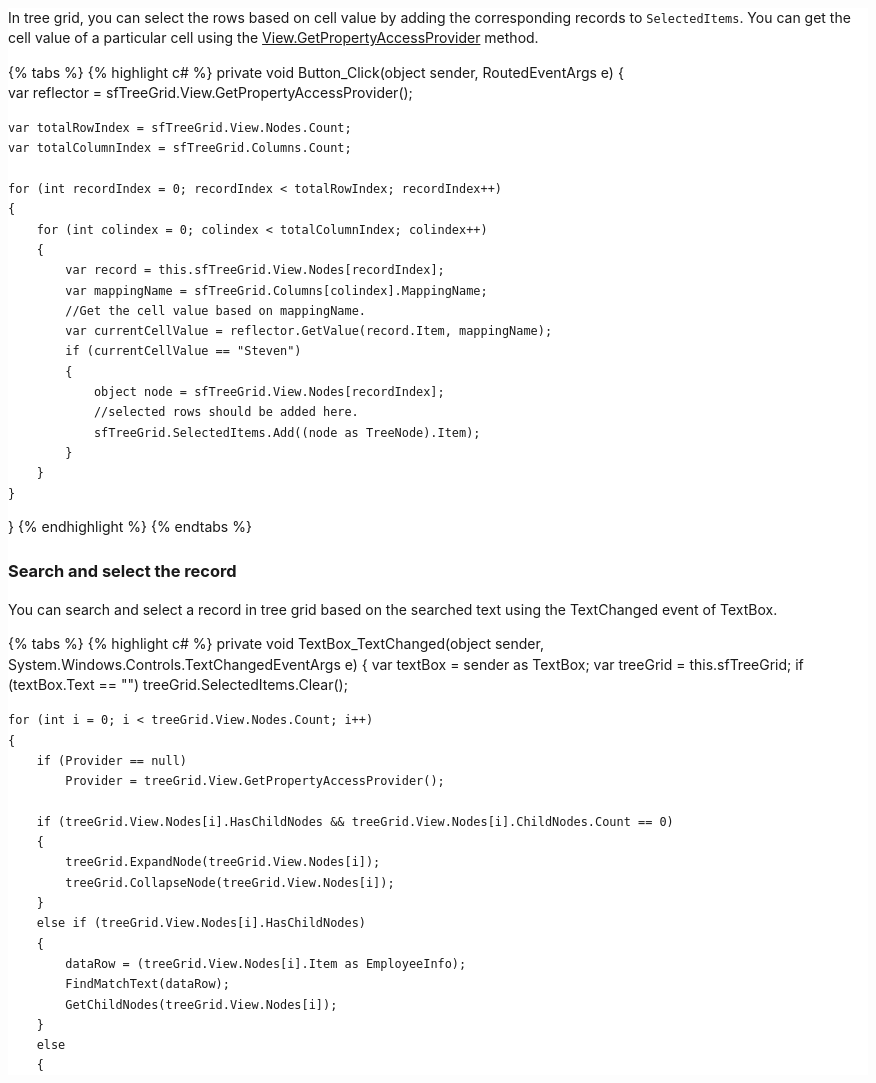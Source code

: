 In tree grid, you can select the rows based on cell value by adding the corresponding records to `SelectedItems`. You can get the cell value of a particular cell using the [View.GetPropertyAccessProvider](https://help.syncfusion.com/cr/winui/Syncfusion.UI.Xaml.TreeGrid.TreeGridView.html#Syncfusion_UI_Xaml_TreeGrid_TreeGridView_GetPropertyAccessProvider) method.

{% tabs %}
{% highlight c# %}
private void Button_Click(object sender, RoutedEventArgs e)
{    
    var reflector = sfTreeGrid.View.GetPropertyAccessProvider();

    var totalRowIndex = sfTreeGrid.View.Nodes.Count;
    var totalColumnIndex = sfTreeGrid.Columns.Count;

    for (int recordIndex = 0; recordIndex < totalRowIndex; recordIndex++)
    {
        for (int colindex = 0; colindex < totalColumnIndex; colindex++)
        {
            var record = this.sfTreeGrid.View.Nodes[recordIndex];
            var mappingName = sfTreeGrid.Columns[colindex].MappingName;
            //Get the cell value based on mappingName.
            var currentCellValue = reflector.GetValue(record.Item, mappingName);
            if (currentCellValue == "Steven")
            {
                object node = sfTreeGrid.View.Nodes[recordIndex];
                //selected rows should be added here.
                sfTreeGrid.SelectedItems.Add((node as TreeNode).Item);
            }
        }
    }
}
{% endhighlight %}
{% endtabs %}

### Search and select the record

You can search and select a record in tree grid based on the searched text using the TextChanged event of TextBox.

{% tabs %}
{% highlight c# %}
private void TextBox_TextChanged(object sender, System.Windows.Controls.TextChangedEventArgs e)
{
    var textBox = sender as TextBox;
    var treeGrid = this.sfTreeGrid;
    if (textBox.Text == "")
        treeGrid.SelectedItems.Clear();

    for (int i = 0; i < treeGrid.View.Nodes.Count; i++)
    {
        if (Provider == null)
            Provider = treeGrid.View.GetPropertyAccessProvider();

        if (treeGrid.View.Nodes[i].HasChildNodes && treeGrid.View.Nodes[i].ChildNodes.Count == 0)
        {            
            treeGrid.ExpandNode(treeGrid.View.Nodes[i]);
            treeGrid.CollapseNode(treeGrid.View.Nodes[i]);         
        }
        else if (treeGrid.View.Nodes[i].HasChildNodes)
        {                    
            dataRow = (treeGrid.View.Nodes[i].Item as EmployeeInfo);
            FindMatchText(dataRow);
            GetChildNodes(treeGrid.View.Nodes[i]);
        }
        else
        {